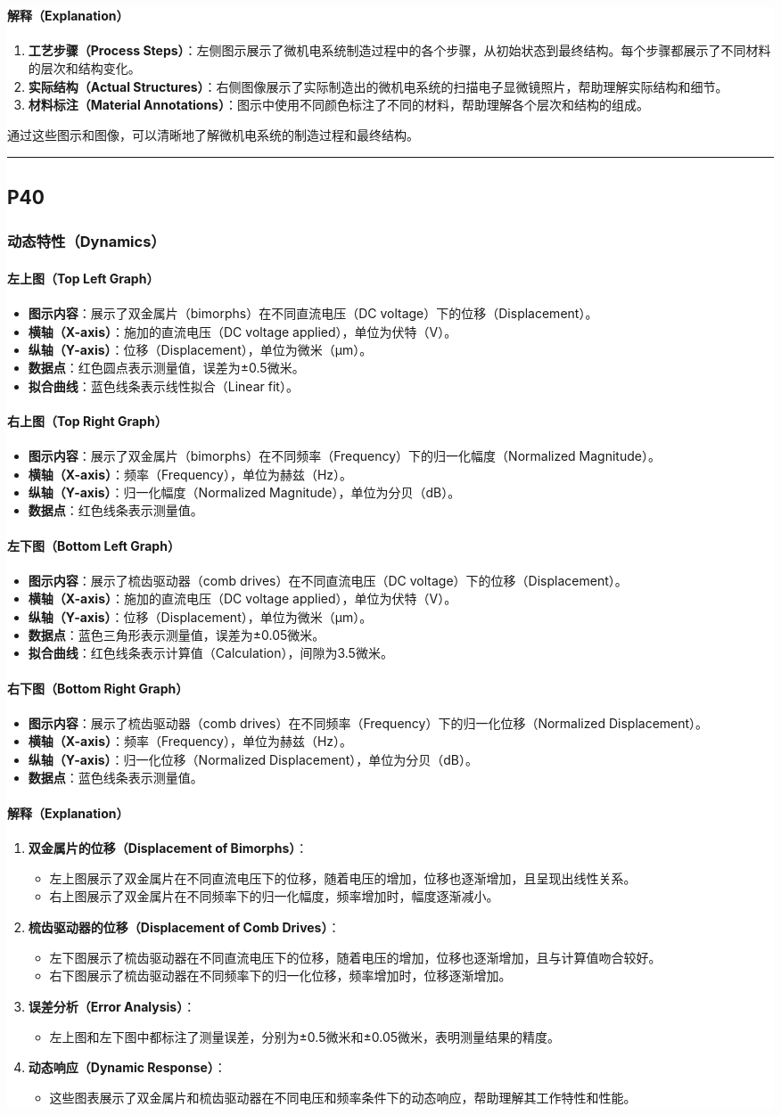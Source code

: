 #### 解释（Explanation）
1. **工艺步骤（Process Steps）**：左侧图示展示了微机电系统制造过程中的各个步骤，从初始状态到最终结构。每个步骤都展示了不同材料的层次和结构变化。
2. **实际结构（Actual Structures）**：右侧图像展示了实际制造出的微机电系统的扫描电子显微镜照片，帮助理解实际结构和细节。
3. **材料标注（Material Annotations）**：图示中使用不同颜色标注了不同的材料，帮助理解各个层次和结构的组成。

通过这些图示和图像，可以清晰地了解微机电系统的制造过程和最终结构。

---

## P40

### 动态特性（Dynamics）

#### 左上图（Top Left Graph）
- **图示内容**：展示了双金属片（bimorphs）在不同直流电压（DC voltage）下的位移（Displacement）。
- **横轴（X-axis）**：施加的直流电压（DC voltage applied），单位为伏特（V）。
- **纵轴（Y-axis）**：位移（Displacement），单位为微米（μm）。
- **数据点**：红色圆点表示测量值，误差为±0.5微米。
- **拟合曲线**：蓝色线条表示线性拟合（Linear fit）。

#### 右上图（Top Right Graph）
- **图示内容**：展示了双金属片（bimorphs）在不同频率（Frequency）下的归一化幅度（Normalized Magnitude）。
- **横轴（X-axis）**：频率（Frequency），单位为赫兹（Hz）。
- **纵轴（Y-axis）**：归一化幅度（Normalized Magnitude），单位为分贝（dB）。
- **数据点**：红色线条表示测量值。

#### 左下图（Bottom Left Graph）
- **图示内容**：展示了梳齿驱动器（comb drives）在不同直流电压（DC voltage）下的位移（Displacement）。
- **横轴（X-axis）**：施加的直流电压（DC voltage applied），单位为伏特（V）。
- **纵轴（Y-axis）**：位移（Displacement），单位为微米（μm）。
- **数据点**：蓝色三角形表示测量值，误差为±0.05微米。
- **拟合曲线**：红色线条表示计算值（Calculation），间隙为3.5微米。

#### 右下图（Bottom Right Graph）
- **图示内容**：展示了梳齿驱动器（comb drives）在不同频率（Frequency）下的归一化位移（Normalized Displacement）。
- **横轴（X-axis）**：频率（Frequency），单位为赫兹（Hz）。
- **纵轴（Y-axis）**：归一化位移（Normalized Displacement），单位为分贝（dB）。
- **数据点**：蓝色线条表示测量值。

#### 解释（Explanation）
1. **双金属片的位移（Displacement of Bimorphs）**：
   - 左上图展示了双金属片在不同直流电压下的位移，随着电压的增加，位移也逐渐增加，且呈现出线性关系。
   - 右上图展示了双金属片在不同频率下的归一化幅度，频率增加时，幅度逐渐减小。

2. **梳齿驱动器的位移（Displacement of Comb Drives）**：
   - 左下图展示了梳齿驱动器在不同直流电压下的位移，随着电压的增加，位移也逐渐增加，且与计算值吻合较好。
   - 右下图展示了梳齿驱动器在不同频率下的归一化位移，频率增加时，位移逐渐增加。

3. **误差分析（Error Analysis）**：
   - 左上图和左下图中都标注了测量误差，分别为±0.5微米和±0.05微米，表明测量结果的精度。

4. **动态响应（Dynamic Response）**：
   - 这些图表展示了双金属片和梳齿驱动器在不同电压和频率条件下的动态响应，帮助理解其工作特性和性能。
